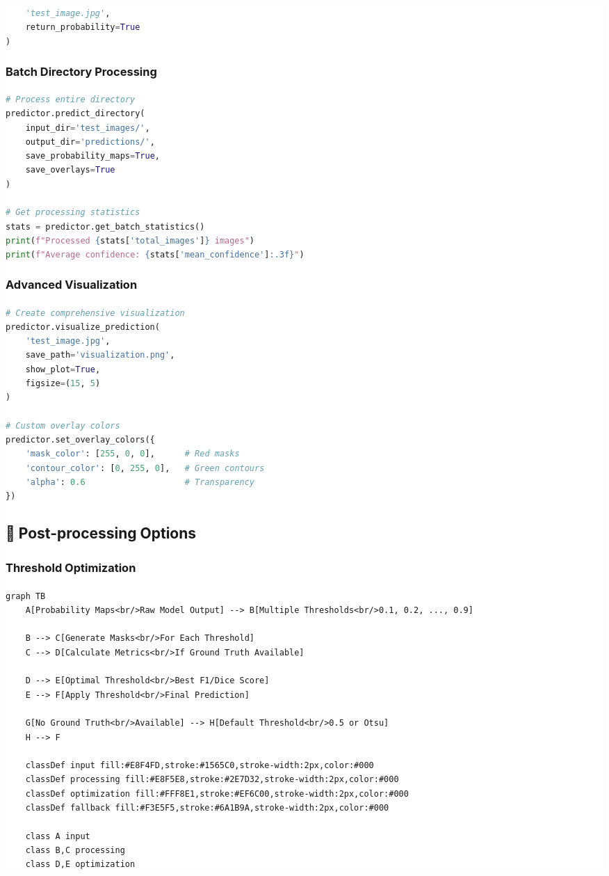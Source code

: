 ```python
    'test_image.jpg',
    return_probability=True
)
```

### Batch Directory Processing
```python
# Process entire directory
predictor.predict_directory(
    input_dir='test_images/',
    output_dir='predictions/',
    save_probability_maps=True,
    save_overlays=True
)

# Get processing statistics
stats = predictor.get_batch_statistics()
print(f"Processed {stats['total_images']} images")
print(f"Average confidence: {stats['mean_confidence']:.3f}")
```

### Advanced Visualization
```python
# Create comprehensive visualization
predictor.visualize_prediction(
    'test_image.jpg',
    save_path='visualization.png',
    show_plot=True,
    figsize=(15, 5)
)

# Custom overlay colors
predictor.set_overlay_colors({
    'mask_color': [255, 0, 0],      # Red masks
    'contour_color': [0, 255, 0],   # Green contours
    'alpha': 0.6                    # Transparency
})
```

## 🔧 Post-processing Options

### Threshold Optimization
```mermaid
graph TB
    A[Probability Maps<br/>Raw Model Output] --> B[Multiple Thresholds<br/>0.1, 0.2, ..., 0.9]
    
    B --> C[Generate Masks<br/>For Each Threshold]
    C --> D[Calculate Metrics<br/>If Ground Truth Available]
    
    D --> E[Optimal Threshold<br/>Best F1/Dice Score]
    E --> F[Apply Threshold<br/>Final Prediction]
    
    G[No Ground Truth<br/>Available] --> H[Default Threshold<br/>0.5 or Otsu]
    H --> F
    
    classDef input fill:#E8F4FD,stroke:#1565C0,stroke-width:2px,color:#000
    classDef processing fill:#E8F5E8,stroke:#2E7D32,stroke-width:2px,color:#000
    classDef optimization fill:#FFF8E1,stroke:#EF6C00,stroke-width:2px,color:#000
    classDef fallback fill:#F3E5F5,stroke:#6A1B9A,stroke-width:2px,color:#000
    
    class A input
    class B,C processing
    class D,E optimization
```